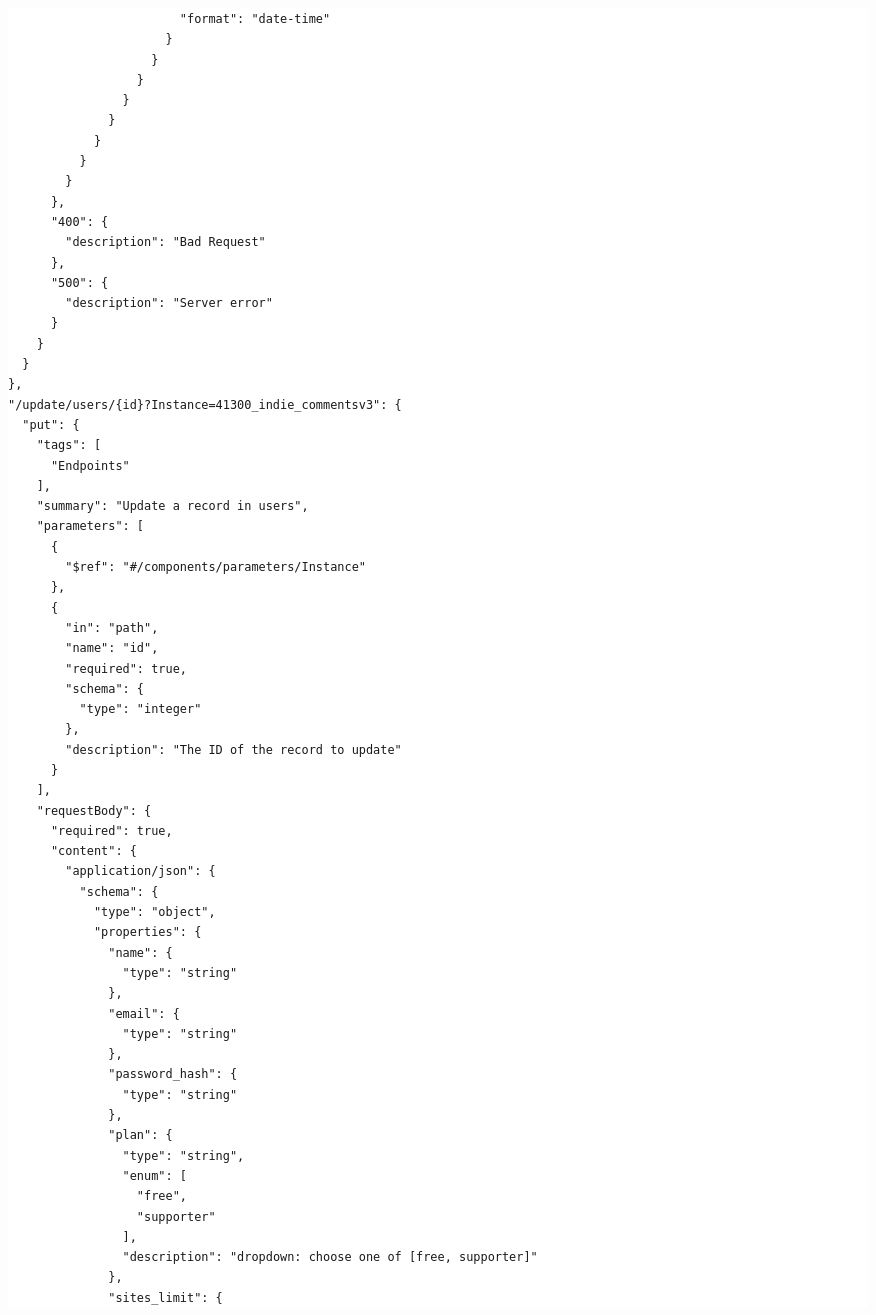                             "format": "date-time"
                          }
                        }
                      }
                    }
                  }
                }
              }
            }
          },
          "400": {
            "description": "Bad Request"
          },
          "500": {
            "description": "Server error"
          }
        }
      }
    },
    "/update/users/{id}?Instance=41300_indie_commentsv3": {
      "put": {
        "tags": [
          "Endpoints"
        ],
        "summary": "Update a record in users",
        "parameters": [
          {
            "$ref": "#/components/parameters/Instance"
          },
          {
            "in": "path",
            "name": "id",
            "required": true,
            "schema": {
              "type": "integer"
            },
            "description": "The ID of the record to update"
          }
        ],
        "requestBody": {
          "required": true,
          "content": {
            "application/json": {
              "schema": {
                "type": "object",
                "properties": {
                  "name": {
                    "type": "string"
                  },
                  "email": {
                    "type": "string"
                  },
                  "password_hash": {
                    "type": "string"
                  },
                  "plan": {
                    "type": "string",
                    "enum": [
                      "free",
                      "supporter"
                    ],
                    "description": "dropdown: choose one of [free, supporter]"
                  },
                  "sites_limit": {